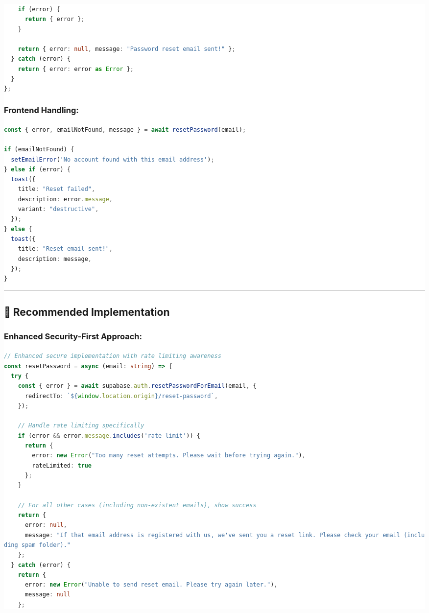 ```typescript
    if (error) {
      return { error };
    }
    
    return { error: null, message: "Password reset email sent!" };
  } catch (error) {
    return { error: error as Error };
  }
};
```

### **Frontend Handling:**
```typescript
const { error, emailNotFound, message } = await resetPassword(email);

if (emailNotFound) {
  setEmailError('No account found with this email address');
} else if (error) {
  toast({
    title: "Reset failed",
    description: error.message,
    variant: "destructive",
  });
} else {
  toast({
    title: "Reset email sent!",
    description: message,
  });
}
```

---

## 🎯 **Recommended Implementation**

### **Enhanced Security-First Approach:**
```typescript
// Enhanced secure implementation with rate limiting awareness
const resetPassword = async (email: string) => {
  try {
    const { error } = await supabase.auth.resetPasswordForEmail(email, {
      redirectTo: `${window.location.origin}/reset-password`,
    });
    
    // Handle rate limiting specifically
    if (error && error.message.includes('rate limit')) {
      return { 
        error: new Error("Too many reset attempts. Please wait before trying again."),
        rateLimited: true
      };
    }
    
    // For all other cases (including non-existent emails), show success
    return { 
      error: null, 
      message: "If that email address is registered with us, we've sent you a reset link. Please check your email (including spam folder)."
    };
  } catch (error) {
    return { 
      error: new Error("Unable to send reset email. Please try again later."),
      message: null 
    };
```
